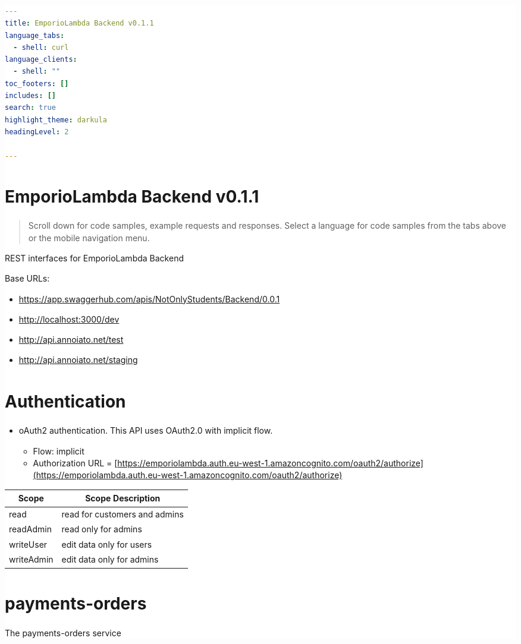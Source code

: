 ```yaml
---
title: EmporioLambda Backend v0.1.1
language_tabs:
  - shell: curl
language_clients:
  - shell: ""
toc_footers: []
includes: []
search: true
highlight_theme: darkula
headingLevel: 2

---
```




<h1 id="emporiolambda-backend">EmporioLambda Backend v0.1.1</h1>

> Scroll down for code samples, example requests and responses. Select a language for code samples from the tabs above or the mobile navigation menu.

REST interfaces for EmporioLambda Backend

Base URLs:

* <a href="https://app.swaggerhub.com/apis/NotOnlyStudents/Backend/0.0.1">https://app.swaggerhub.com/apis/NotOnlyStudents/Backend/0.0.1</a>

* <a href="http://localhost:3000/dev">http://localhost:3000/dev</a>

* <a href="http://api.annoiato.net/test">http://api.annoiato.net/test</a>

* <a href="http://api.annoiato.net/staging">http://api.annoiato.net/staging</a>

# Authentication

- oAuth2 authentication. This API uses OAuth2.0 with implicit flow.

    - Flow: implicit
    - Authorization URL = [https://emporiolambda.auth.eu-west-1.amazoncognito.com/oauth2/authorize](https://emporiolambda.auth.eu-west-1.amazoncognito.com/oauth2/authorize)

|Scope|Scope Description|
|---|---|
|read|read for customers and admins|
|readAdmin|read only for admins|
|writeUser|edit data only for users|
|writeAdmin|edit data only for admins|

<h1 id="emporiolambda-backend-payments-orders">payments-orders</h1>

The payments-orders service
